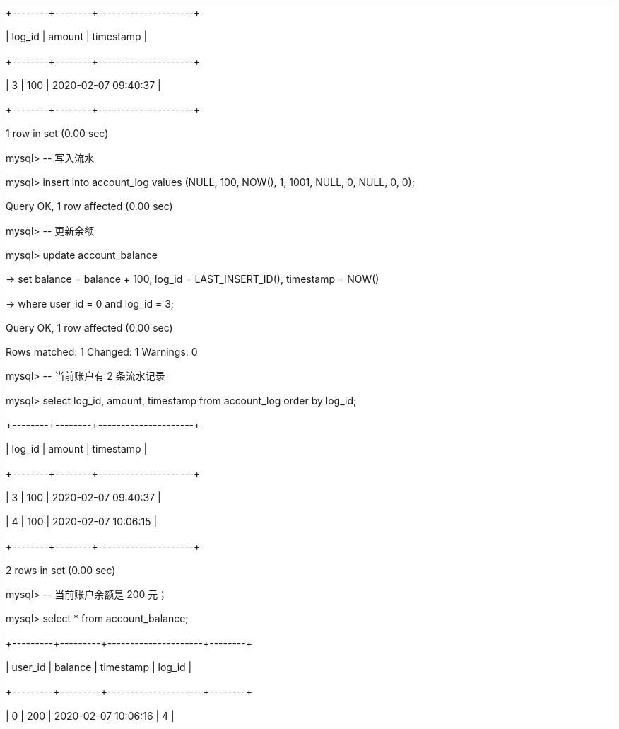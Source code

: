 +--------+--------+---------------------+

| log_id | amount | timestamp |

+--------+--------+---------------------+

| 3 | 100 | 2020-02-07 09:40:37 |

+--------+--------+---------------------+

1 row in set (0.00 sec)

mysql> -- 写入流水

mysql> insert into account_log values (NULL, 100, NOW(), 1, 1001, NULL, 0, NULL, 0, 0);

Query OK, 1 row affected (0.00 sec)

mysql> -- 更新余额

mysql> update account_balance

 -> set balance = balance + 100, log_id = LAST_INSERT_ID(), timestamp = NOW()

 -> where user_id = 0 and log_id = 3;

Query OK, 1 row affected (0.00 sec)

Rows matched: 1 Changed: 1 Warnings: 0

mysql> -- 当前账户有 2 条流水记录

mysql> select log_id, amount, timestamp from account_log order by log_id;

+--------+--------+---------------------+

| log_id | amount | timestamp |

+--------+--------+---------------------+

| 3 | 100 | 2020-02-07 09:40:37 |

| 4 | 100 | 2020-02-07 10:06:15 |

+--------+--------+---------------------+

2 rows in set (0.00 sec)

mysql> -- 当前账户余额是 200 元；

mysql> select * from account_balance;

+---------+---------+---------------------+--------+

| user_id | balance | timestamp | log_id |

+---------+---------+---------------------+--------+

| 0 | 200 | 2020-02-07 10:06:16 | 4 |
